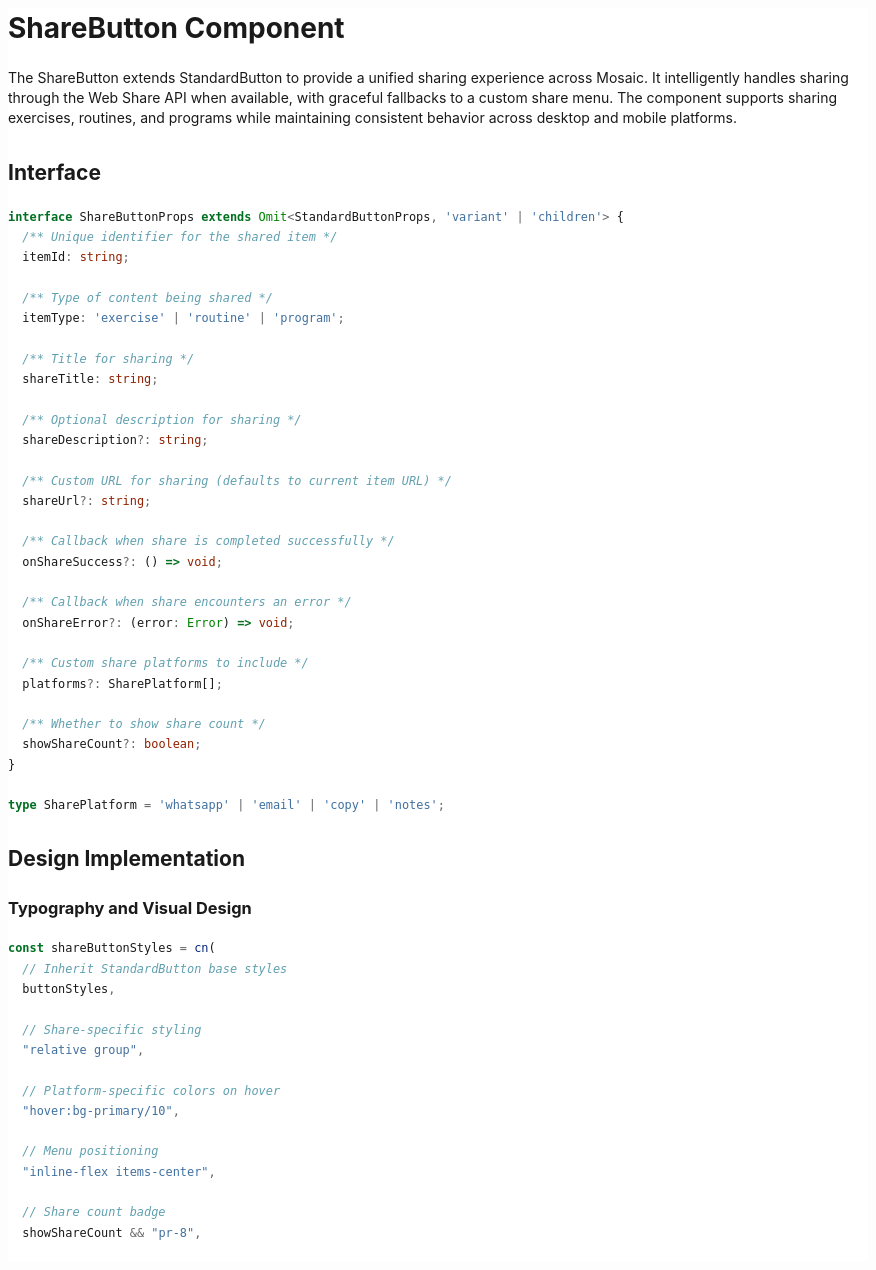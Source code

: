 # ShareButton Component

The ShareButton extends StandardButton to provide a unified sharing experience across Mosaic. It intelligently handles sharing through the Web Share API when available, with graceful fallbacks to a custom share menu. The component supports sharing exercises, routines, and programs while maintaining consistent behavior across desktop and mobile platforms.

## Interface

```typescript
interface ShareButtonProps extends Omit<StandardButtonProps, 'variant' | 'children'> {
  /** Unique identifier for the shared item */
  itemId: string;
  
  /** Type of content being shared */
  itemType: 'exercise' | 'routine' | 'program';
  
  /** Title for sharing */
  shareTitle: string;
  
  /** Optional description for sharing */
  shareDescription?: string;
  
  /** Custom URL for sharing (defaults to current item URL) */
  shareUrl?: string;
  
  /** Callback when share is completed successfully */
  onShareSuccess?: () => void;
  
  /** Callback when share encounters an error */
  onShareError?: (error: Error) => void;
  
  /** Custom share platforms to include */
  platforms?: SharePlatform[];
  
  /** Whether to show share count */
  showShareCount?: boolean;
}

type SharePlatform = 'whatsapp' | 'email' | 'copy' | 'notes';
```

## Design Implementation

### Typography and Visual Design
```typescript
const shareButtonStyles = cn(
  // Inherit StandardButton base styles
  buttonStyles,
  
  // Share-specific styling
  "relative group",
  
  // Platform-specific colors on hover
  "hover:bg-primary/10",
  
  // Menu positioning
  "inline-flex items-center",
  
  // Share count badge
  showShareCount && "pr-8",
  
```